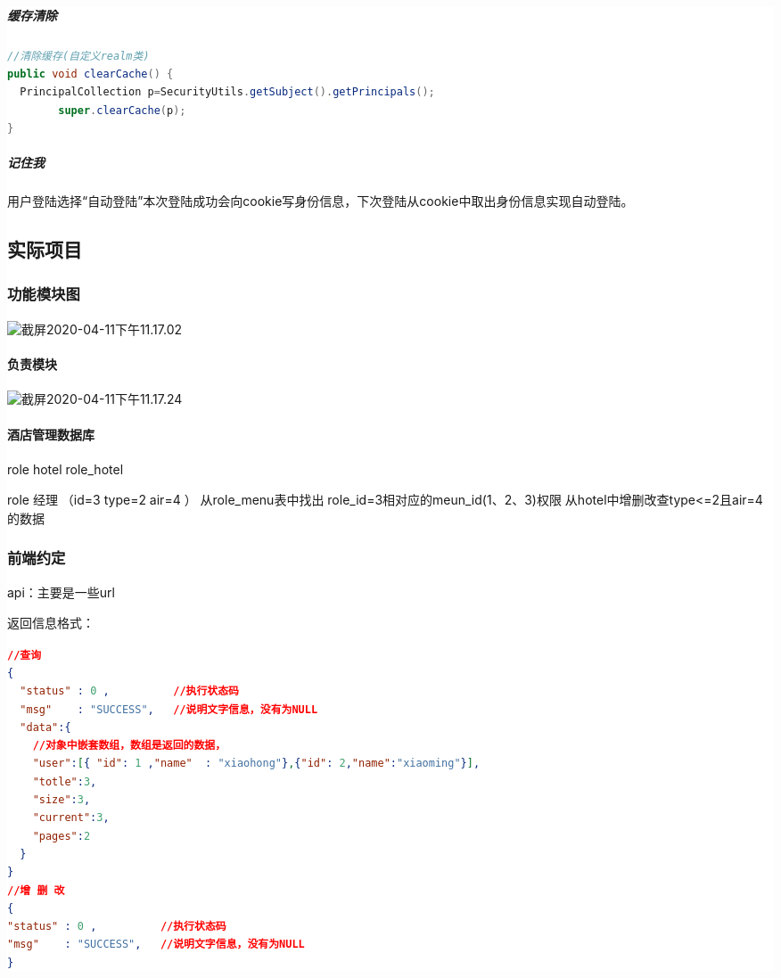 

##### 缓存清除

```java
//清除缓存(自定义realm类)
public void clearCache() {
  PrincipalCollection p=SecurityUtils.getSubject().getPrincipals();
        super.clearCache(p);
}
```

##### 记住我

​	用户登陆选择“自动登陆”本次登陆成功会向cookie写身份信息，下次登陆从cookie中取出身份信息实现自动登陆。



## 实际项目

### 功能模块图

![截屏2020-04-11下午11.17.02](/Users/yinwenbo/Documents/img/截屏2020-04-11下午11.17.02.png)

#### 负责模块

![截屏2020-04-11下午11.17.24](/Users/yinwenbo/Documents/img/截屏2020-04-11下午11.17.24.png)

#### 酒店管理数据库

role hotel role_hotel

role 经理 （id=3 type=2 air=4 ）  从role_menu表中找出 role_id=3相对应的meun_id(1、2、3)权限   从hotel中增删改查type<=2且air=4的数据





### 前端约定

api：主要是一些url

返回信息格式：

```json
//查询
{
  "status" : 0 ,          //执行状态码
  "msg"    : "SUCCESS",   //说明文字信息，没有为NULL
  "data":{
    //对象中嵌套数组，数组是返回的数据，
    "user":[{ "id": 1 ,"name"  : "xiaohong"},{"id": 2,"name":"xiaoming"}],
    "totle":3,
    "size":3,
    "current":3,
    "pages":2
  }
}
//增 删 改
{
"status" : 0 ,          //执行状态码
"msg"    : "SUCCESS",   //说明文字信息，没有为NULL
}

```
